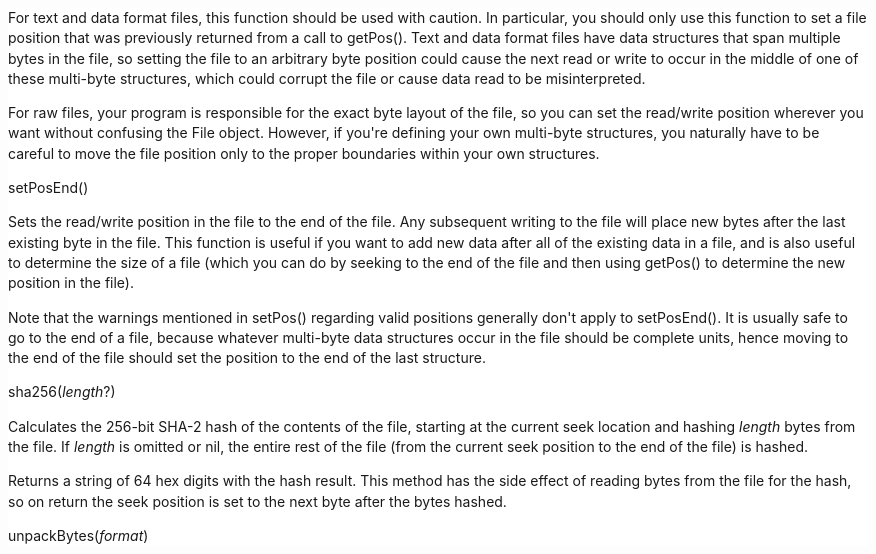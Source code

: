 For text and data format files, this function should be used with
caution. In particular, you should only use this function to set a file
position that was previously returned from a call to
<span class="code">getPos()</span>. Text and data format files have data
structures that span multiple bytes in the file, so setting the file to
an arbitrary byte position could cause the next read or write to occur
in the middle of one of these multi-byte structures, which could corrupt
the file or cause data read to be misinterpreted.

For raw files, your program is responsible for the exact byte layout of
the file, so you can set the read/write position wherever you want
without confusing the File object. However, if you're defining your own
multi-byte structures, you naturally have to be careful to move the file
position only to the proper boundaries within your own structures.

</div>

<span class="code">setPosEnd()</span>

<div class="fdef">

Sets the read/write position in the file to the end of the file. Any
subsequent writing to the file will place new bytes after the last
existing byte in the file. This function is useful if you want to add
new data after all of the existing data in a file, and is also useful to
determine the size of a file (which you can do by seeking to the end of
the file and then using <span class="code">getPos()</span> to determine
the new position in the file).

Note that the warnings mentioned in <span class="code">setPos()</span>
regarding valid positions generally don't apply to
<span class="code">setPosEnd()</span>. It is usually safe to go to the
end of a file, because whatever multi-byte data structures occur in the
file should be complete units, hence moving to the end of the file
should set the position to the end of the last structure.

</div>

<span class="code">sha256(*length*?)</span>

<div class="fdef">

Calculates the 256-bit SHA-2 hash of the contents of the file, starting
at the current seek location and hashing *length* bytes from the file.
If *length* is omitted or <span class="code">nil</span>, the entire rest
of the file (from the current seek position to the end of the file) is
hashed.

Returns a string of 64 hex digits with the hash result. This method has
the side effect of reading bytes from the file for the hash, so on
return the seek position is set to the next byte after the bytes hashed.

</div>

<span id="unpackBytes"></span>

<span class="code">unpackBytes(*format*)</span>
